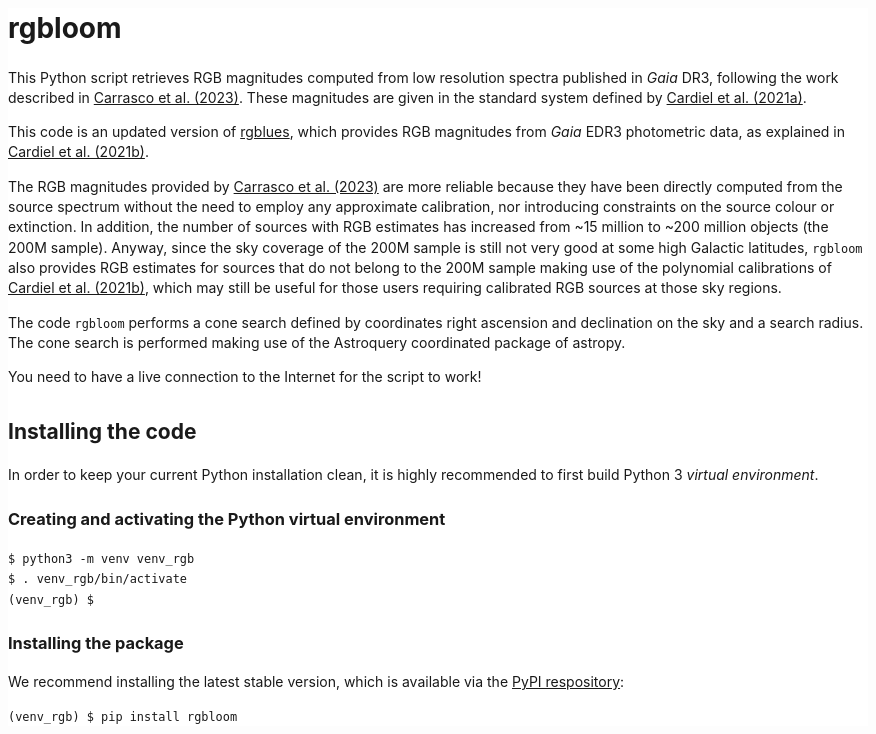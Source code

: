 # rgbloom

This Python script retrieves RGB magnitudes computed from low resolution
spectra published in *Gaia* DR3, following the work described in 
[Carrasco et al. (2023)](#3).
These magnitudes are given in the standard system defined by
[Cardiel et al. (2021a)](#1).

This code is an updated version of [rgblues](https://github.com/guaix-ucm/rgblues),
which provides RGB magnitudes from *Gaia* EDR3 photometric data, as
explained in [Cardiel et al. (2021b)](#2).

The RGB magnitudes provided by [Carrasco et al. (2023)](#3) 
are more reliable because 
they have been directly computed from the source spectrum without
the need to employ any approximate calibration, nor introducing
constraints on the source colour or extinction. In addition, the number
of sources with RGB estimates has increased from ~15 million to
~200 million objects (the 200M sample). Anyway, since the sky 
coverage of the 200M sample is still not very good at some 
high Galactic latitudes, `rgbloom` also provides RGB estimates
for sources that do not belong to the 200M sample making use of the
polynomial calibrations of [Cardiel et al. (2021b)](#2), which
may still be useful for those users requiring calibrated RGB 
sources at those sky regions.

The code `rgbloom` performs a cone search defined by coordinates 
right ascension and declination on the sky and a search radius.
The cone search is performed making use of the Astroquery coordinated 
package of astropy. 

You need to have a live connection to the Internet for 
the script to work!

## Installing the code

In order to keep your current Python installation clean, it is highly 
recommended to first build Python 3 *virtual environment*.

### Creating and activating the Python virtual environment

```shell
$ python3 -m venv venv_rgb
$ . venv_rgb/bin/activate
(venv_rgb) $
```

### Installing the package

We recommend installing the latest stable version, which is available via
the [PyPI respository](https://pypi.org/project/rgbloom/):

```shell
(venv_rgb) $ pip install rgbloom
```
